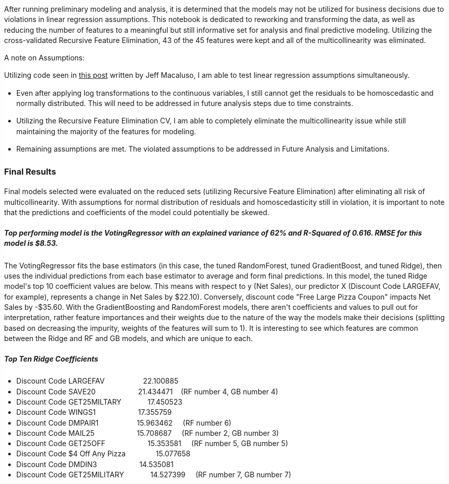 After running preliminary modeling and analysis, it is determined that the models may not be utilized for business decisions due to violations in linear regression assumptions. This notebook is dedicated to reworking and transforming the data, as well as reducing the number of features to a meaningful but still informative set for analysis and final predictive modeling. Utilizing the cross-validated Recursive Feature Elimination, 43 of the 45 features were kept and all of the multicollinearity was eliminated.

A note on Assumptions:

Utilizing code seen in [this post](https://jeffmacaluso.github.io/post/LinearRegressionAssumptions/) written by Jeff Macaluso, I am able to test linear regression assumptions simultaneously. 

- Even after applying log transformations to the continuous variables, I still cannot get the residuals to be homoscedastic and normally distributed. This will need to be addressed in future analysis steps due to time constraints.

- Utilizing the Recursive Feature Elimination CV, I am able to completely eliminate the multicollinearity issue while still maintaining the majority of the features for modeling.

- Remaining assumptions are met. The violated assumptions to be addressed in Future Analysis and Limitations.

### Final Results

Final models selected were evaluated on the reduced sets (utilizing Recursive Feature Elimination) after eliminating all risk of multicollinearity. With assumptions for normal distribution of residuals and homoscedasticity still in violation, it is important to note that the predictions and coefficients of the model could potentially be skewed. 

##### Top performing model is the VotingRegressor with an explained variance of 62% and R-Squared of 0.616. RMSE for this model is \$8.53. 
The VotingRegressor fits the base estimators (in this case, the tuned RandomForest, tuned GradientBoost, and tuned Ridge), then uses the individual predictions from each base estimator to average and form final predictions. In this model, the tuned Ridge model's top 10 coefficient values are below. This means with respect to y (Net Sales), our predictor X (Discount Code LARGEFAV, for example), represents a change in Net Sales by \$22.10). Conversely, discount code "Free Large Pizza Coupon" impacts Net Sales by -\$35.60. With the GradientBoosting and RandomForest models, there aren't coefficients and values to pull out for interpretation, rather feature importances and their weights due to the nature of the way the models make their decisions (splitting based on decreasing the impurity, weights of the features will sum to 1). It is interesting to see which features are common between the Ridge and RF and GB models, and which are unique to each.


##### Top Ten Ridge Coefficients
* Discount Code LARGEFAV &nbsp; &nbsp; &nbsp; &nbsp; &nbsp; &nbsp; &nbsp; &nbsp; &nbsp; 22.100885
* Discount Code SAVE20 &nbsp; &nbsp; &nbsp; &nbsp; &nbsp; &nbsp; &nbsp; &nbsp; &nbsp; &nbsp; 21.434471&nbsp; &nbsp; (RF number 4, GB number 4)
* Discount Code GET25MILTARY  &nbsp; &nbsp; &nbsp; &nbsp; &nbsp; &nbsp; 17.450523
* Discount Code WINGS1 &nbsp; &nbsp; &nbsp; &nbsp; &nbsp; &nbsp; &nbsp; &nbsp; &nbsp; &nbsp; 17.355759
* Discount Code DMPAIR1 &nbsp; &nbsp; &nbsp; &nbsp; &nbsp; &nbsp; &nbsp; &nbsp; &nbsp; 15.963462 &nbsp; &nbsp; (RF number 6)
* Discount Code MAIL25 &nbsp; &nbsp; &nbsp; &nbsp; &nbsp; &nbsp; &nbsp; &nbsp; &nbsp; &nbsp; 15.708687 &nbsp; &nbsp; (RF number 2, GB number 3)
* Discount Code GET25OFF &nbsp; &nbsp; &nbsp; &nbsp; &nbsp; &nbsp; &nbsp; &nbsp; &nbsp; &nbsp; 15.353581 &nbsp; &nbsp; (RF number 5, GB number 5)
* Discount Code \$4 Off Any Pizza  &nbsp; &nbsp; &nbsp; &nbsp; &nbsp; &nbsp; &nbsp; 15.077658
* Discount Code DMDIN3 &nbsp; &nbsp; &nbsp; &nbsp; &nbsp; &nbsp; &nbsp; &nbsp; &nbsp; &nbsp; 14.535081
* Discount Code GET25MILITARY  &nbsp; &nbsp; &nbsp; &nbsp; &nbsp; &nbsp; 14.527399 &nbsp; &nbsp; (RF number 7, GB number 7)
